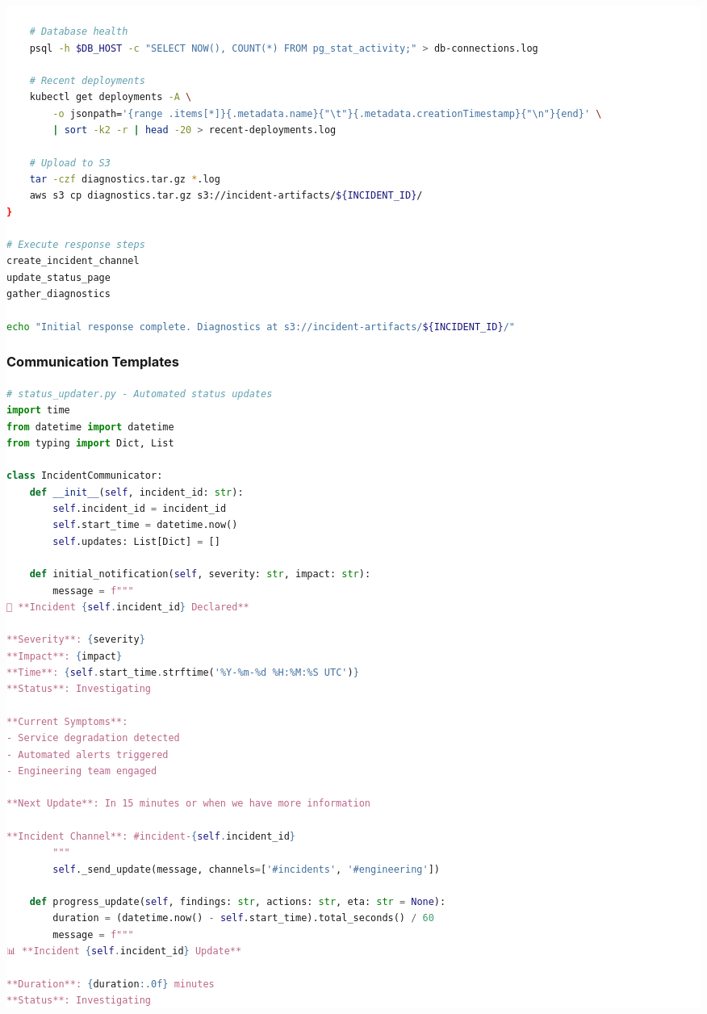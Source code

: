```bash
    
    # Database health
    psql -h $DB_HOST -c "SELECT NOW(), COUNT(*) FROM pg_stat_activity;" > db-connections.log
    
    # Recent deployments
    kubectl get deployments -A \
        -o jsonpath='{range .items[*]}{.metadata.name}{"\t"}{.metadata.creationTimestamp}{"\n"}{end}' \
        | sort -k2 -r | head -20 > recent-deployments.log
    
    # Upload to S3
    tar -czf diagnostics.tar.gz *.log
    aws s3 cp diagnostics.tar.gz s3://incident-artifacts/${INCIDENT_ID}/
}

# Execute response steps
create_incident_channel
update_status_page
gather_diagnostics

echo "Initial response complete. Diagnostics at s3://incident-artifacts/${INCIDENT_ID}/"
```

### Communication Templates
```python
# status_updater.py - Automated status updates
import time
from datetime import datetime
from typing import Dict, List

class IncidentCommunicator:
    def __init__(self, incident_id: str):
        self.incident_id = incident_id
        self.start_time = datetime.now()
        self.updates: List[Dict] = []
    
    def initial_notification(self, severity: str, impact: str):
        message = f"""
🚨 **Incident {self.incident_id} Declared**

**Severity**: {severity}
**Impact**: {impact}
**Time**: {self.start_time.strftime('%Y-%m-%d %H:%M:%S UTC')}
**Status**: Investigating

**Current Symptoms**:
- Service degradation detected
- Automated alerts triggered
- Engineering team engaged

**Next Update**: In 15 minutes or when we have more information

**Incident Channel**: #incident-{self.incident_id}
        """
        self._send_update(message, channels=['#incidents', '#engineering'])
    
    def progress_update(self, findings: str, actions: str, eta: str = None):
        duration = (datetime.now() - self.start_time).total_seconds() / 60
        message = f"""
📊 **Incident {self.incident_id} Update**

**Duration**: {duration:.0f} minutes
**Status**: Investigating
```